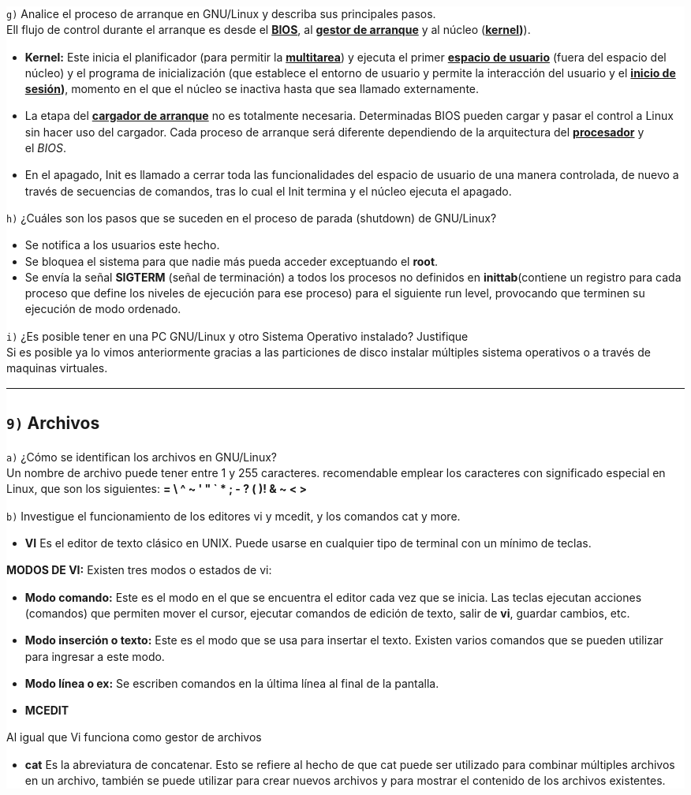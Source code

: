 `g)`  Analice el proceso de arranque en GNU/Linux y describa sus principales pasos.\
Ell flujo de control durante el arranque es desde el **[BIOS]()**, al **[gestor de arranque]()** y al núcleo (**[kernel]())**). 

- **Kernel:** Este inicia el planificador (para permitir la **[multitarea]()**) y ejecuta el primer **[espacio de usuario]()** (fuera del espacio del núcleo) y el programa de inicialización (que establece el entorno de usuario y permite la interacción del usuario y el **[inicio de sesión]())**, momento en el que el núcleo se inactiva hasta que sea llamado externamente.

- La etapa del **[cargador de arranque]()** no es totalmente necesaria. Determinadas BIOS pueden cargar y pasar el control a Linux sin hacer uso del cargador. Cada proceso de arranque será diferente dependiendo de la arquitectura del **[procesador]()** y el *BIOS*.

- En el apagado, Init es llamado a cerrar toda las funcionalidades del espacio de usuario de una manera controlada, de nuevo a través de secuencias de comandos, tras lo cual el Init termina y el núcleo ejecuta el apagado.

`h)` ¿Cuáles son los pasos que se suceden en el proceso de parada (shutdown) de GNU/Linux?
- Se notifica a los usuarios este hecho.
- Se bloquea el sistema para que nadie más pueda acceder exceptuando el **root**.
- Se envía la señal **SIGTERM** (señal de terminación) a todos los procesos no definidos en **inittab**(contiene un registro para cada proceso que define los niveles de ejecución para ese proceso) para el siguiente run level, provocando que terminen su ejecución de modo ordenado.

`i)` ¿Es posible tener en una PC GNU/Linux y otro Sistema Operativo instalado? Justifique\
Si es posible ya lo vimos anteriormente gracias a las particiones de disco instalar múltiples sistema operativos o a través de maquinas virtuales.

---

## `9)` Archivos

`a)` ¿Cómo se identifican los archivos en GNU/Linux?\
Un nombre de archivo puede tener entre 1 y 255 caracteres. recomendable emplear los caracteres con significado especial en Linux, que son los siguientes: **= \ ^ ~ ' " ` * ; - ? ( )! & ~ < >**

`b)` Investigue el funcionamiento de los editores vi y mcedit, y los comandos cat y more.

- **VI**
Es el editor de texto clásico en UNIX. Puede usarse en cualquier tipo de terminal con un mínimo de teclas.

**MODOS DE VI:**
Existen tres modos o estados de vi:

- **Modo comando:** Este es el modo en el que se encuentra el editor cada vez que se inicia.
Las teclas ejecutan acciones (comandos) que permiten mover el cursor, ejecutar comandos de edición de texto, salir de **vi**, guardar cambios, etc.
- **Modo inserción o texto:** Este es el modo que se usa para insertar el texto. Existen varios
comandos que se pueden utilizar para ingresar a este modo.
- **Modo línea o ex:** Se escriben comandos en la última línea al final de la pantalla.

- **MCEDIT**

Al igual que Vi funciona como gestor de archivos

- **cat**
Es la abreviatura de concatenar. Esto se refiere al hecho de que cat puede ser utilizado para combinar múltiples archivos en un archivo, también se puede utilizar para crear nuevos archivos y para mostrar el contenido de los archivos existentes.
